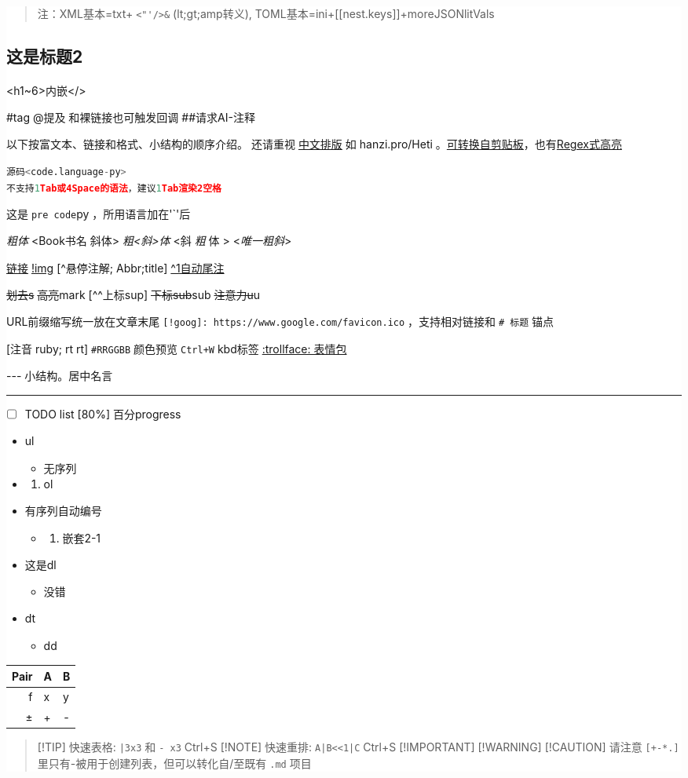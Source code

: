 > 注：XML基本=txt+ `<"'/>&` (lt;gt;amp转义), TOML基本=ini+[[nest.keys]]+moreJSONlitVals

## 这是标题2
<h1~6>内嵌</>

#tag @提及 和裸链接也可触发回调 ##请求AI-注释

以下按富文本、链接和格式、小结构的顺序介绍。 还请重视 [中文排版](https://github.com/sparanoid/chinese-copywriting-guidelines) 如 hanzi.pro/Heti 。[可转换自剪贴板](https://euangoddard.github.io/clipboard2markdown/)，也有[Regex式高亮](https://regex101.com/r/AljM9u/1)

```py
源码<code.language-py>
不支持1Tab或4Space的语法，建议1Tab渲染2空格
```

这是 `pre code`py ，所用语言加在'`'后

_粗体_ <Book书名 斜体> _粗<斜>体_ <斜 _粗_ 体 > <_唯一粗斜_>

[链接](方+圆括号) [!img](方括号+叹) [^悬停注解; Abbr;title] [^1自动尾注](引用) <footer/>

~~划去s~~ ~~高亮~~mark  [^^上标sup] ~~下标sub~~sub ~~注意力u~~u

URL前缀缩写统一放在文章末尾 `[!goog]: https://www.google.com/favicon.ico` ，支持相对链接和 `# 标题` 锚点

[注音 ruby; rt rt] `#RRGGBB` 颜色预览 `Ctrl+W` kbd标签 [:trollface: 表情包](https://github.com/ikatyang/emoji-cheat-sheet/blob/master/README.md#person-role)

--- 小结构。居中名言

---

- [ ] TODO list [80%] 百分progress

- ul
  - 无序列

- 1. ol
- 有序列自动编号
  - 1. 嵌套2-1

- 这是dl
  - 没错
- dt
  - dd


Pair|A|B
-:|-|-
f|x|y
±|+|-

> [!TIP]  快速表格: `|3x3` 和 `- x3`  Ctrl+S
> [!NOTE] 快速重排: `A|B<<1|C` Ctrl+S
> [!IMPORTANT]
> [!WARNING]
> [!CAUTION]
> 请注意 `[+-*.]` 里只有-被用于创建列表，但可以转化自/至既有 `.md` 项目
